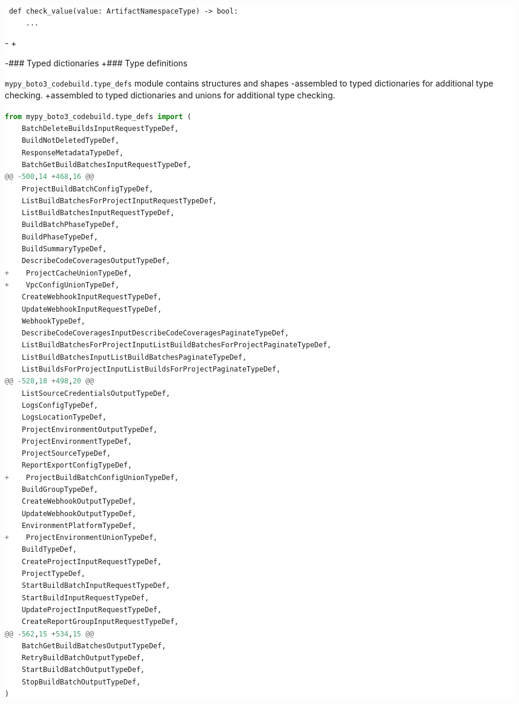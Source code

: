 ```diff
 def check_value(value: ArtifactNamespaceType) -> bool:
     ...
 ```
 
-<a id="typed-dictionaries"></a>
+<a id="type-definitions"></a>
 
-### Typed dictionaries
+### Type definitions
 
 `mypy_boto3_codebuild.type_defs` module contains structures and shapes
-assembled to typed dictionaries for additional type checking.
+assembled to typed dictionaries and unions for additional type checking.
 
 ```python
 from mypy_boto3_codebuild.type_defs import (
     BatchDeleteBuildsInputRequestTypeDef,
     BuildNotDeletedTypeDef,
     ResponseMetadataTypeDef,
     BatchGetBuildBatchesInputRequestTypeDef,
@@ -500,14 +468,16 @@
     ProjectBuildBatchConfigTypeDef,
     ListBuildBatchesForProjectInputRequestTypeDef,
     ListBuildBatchesInputRequestTypeDef,
     BuildBatchPhaseTypeDef,
     BuildPhaseTypeDef,
     BuildSummaryTypeDef,
     DescribeCodeCoveragesOutputTypeDef,
+    ProjectCacheUnionTypeDef,
+    VpcConfigUnionTypeDef,
     CreateWebhookInputRequestTypeDef,
     UpdateWebhookInputRequestTypeDef,
     WebhookTypeDef,
     DescribeCodeCoveragesInputDescribeCodeCoveragesPaginateTypeDef,
     ListBuildBatchesForProjectInputListBuildBatchesForProjectPaginateTypeDef,
     ListBuildBatchesInputListBuildBatchesPaginateTypeDef,
     ListBuildsForProjectInputListBuildsForProjectPaginateTypeDef,
@@ -528,18 +498,20 @@
     ListSourceCredentialsOutputTypeDef,
     LogsConfigTypeDef,
     LogsLocationTypeDef,
     ProjectEnvironmentOutputTypeDef,
     ProjectEnvironmentTypeDef,
     ProjectSourceTypeDef,
     ReportExportConfigTypeDef,
+    ProjectBuildBatchConfigUnionTypeDef,
     BuildGroupTypeDef,
     CreateWebhookOutputTypeDef,
     UpdateWebhookOutputTypeDef,
     EnvironmentPlatformTypeDef,
+    ProjectEnvironmentUnionTypeDef,
     BuildTypeDef,
     CreateProjectInputRequestTypeDef,
     ProjectTypeDef,
     StartBuildBatchInputRequestTypeDef,
     StartBuildInputRequestTypeDef,
     UpdateProjectInputRequestTypeDef,
     CreateReportGroupInputRequestTypeDef,
@@ -562,15 +534,15 @@
     BatchGetBuildBatchesOutputTypeDef,
     RetryBuildBatchOutputTypeDef,
     StartBuildBatchOutputTypeDef,
     StopBuildBatchOutputTypeDef,
 )
 
 ```